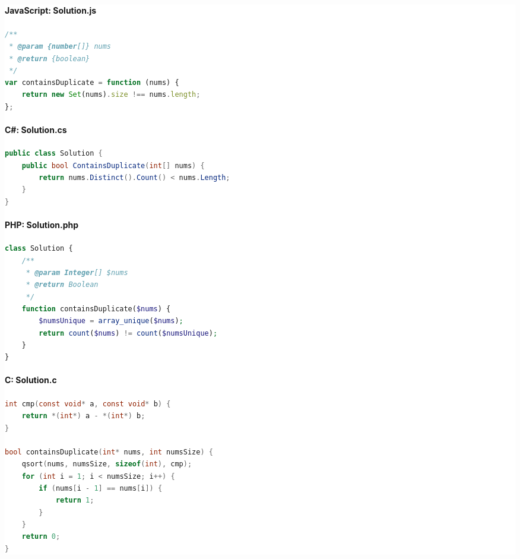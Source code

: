 #### JavaScript: Solution.js

```js
/**
 * @param {number[]} nums
 * @return {boolean}
 */
var containsDuplicate = function (nums) {
    return new Set(nums).size !== nums.length;
};
```

#### C#: Solution.cs

```cs
public class Solution {
    public bool ContainsDuplicate(int[] nums) {
        return nums.Distinct().Count() < nums.Length;
    }
}
```

#### PHP: Solution.php

```php
class Solution {
    /**
     * @param Integer[] $nums
     * @return Boolean
     */
    function containsDuplicate($nums) {
        $numsUnique = array_unique($nums);
        return count($nums) != count($numsUnique);
    }
}
```

#### C: Solution.c

```c
int cmp(const void* a, const void* b) {
    return *(int*) a - *(int*) b;
}

bool containsDuplicate(int* nums, int numsSize) {
    qsort(nums, numsSize, sizeof(int), cmp);
    for (int i = 1; i < numsSize; i++) {
        if (nums[i - 1] == nums[i]) {
            return 1;
        }
    }
    return 0;
}
```
